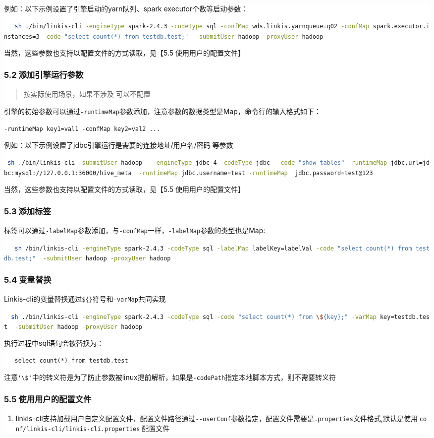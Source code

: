         
例如：以下示例设置了引擎启动的yarn队列、spark executor个数等启动参数：

```bash
   sh ./bin/linkis-cli -engineType spark-2.4.3 -codeType sql -confMap wds.linkis.yarnqueue=q02 -confMap spark.executor.instances=3 -code "select count(*) from testdb.test;"  -submitUser hadoop -proxyUser hadoop  
```
        
当然，这些参数也支持以配置文件的方式读取，见【5.5 使用用户的配置文件】

### 5.2 添加引擎运行参数
>按实际使用场景，如果不涉及 可以不配置

引擎的初始参数可以通过`-runtimeMap`参数添加，注意参数的数据类型是Map，命令行的输入格式如下：
```html
-runtimeMap key1=val1 -confMap key2=val2 ...
```

        
例如：以下示例设置了jdbc引擎运行是需要的连接地址/用户名/密码 等参数

```bash
 sh ./bin/linkis-cli -submitUser hadoop   -engineType jdbc-4 -codeType jdbc  -code "show tables" -runtimeMap jdbc.url=jdbc:mysql://127.0.0.1:36000/hive_meta  -runtimeMap jdbc.username=test -runtimeMap  jdbc.password=test@123
```
        
当然，这些参数也支持以配置文件的方式读取，见【5.5 使用用户的配置文件】


### 5.3 添加标签

标签可以通过`-labelMap`参数添加，与`-confMap`一样，`-labelMap`参数的类型也是Map:

```bash
   sh /bin/linkis-cli -engineType spark-2.4.3 -codeType sql -labelMap labelKey=labelVal -code "select count(*) from testdb.test;"  -submitUser hadoop -proxyUser hadoop  
```

### 5.4 变量替换

Linkis-cli的变量替换通过`${}`符号和`-varMap`共同实现

```bash
  sh ./bin/linkis-cli -engineType spark-2.4.3 -codeType sql -code "select count(*) from \${key};" -varMap key=testdb.test  -submitUser hadoop -proxyUser hadoop  
```

执行过程中sql语句会被替换为：

```mysql-sql
   select count(*) from testdb.test
```        

注意`'\$'`中的转义符是为了防止参数被linux提前解析，如果是`-codePath`指定本地脚本方式，则不需要转义符

### 5.5 使用用户的配置文件

1. linkis-cli支持加载用户自定义配置文件，配置文件路径通过`--userConf`参数指定，配置文件需要是`.properties`文件格式,默认是使用 `conf/linkis-cli/linkis-cli.properties` 配置文件
